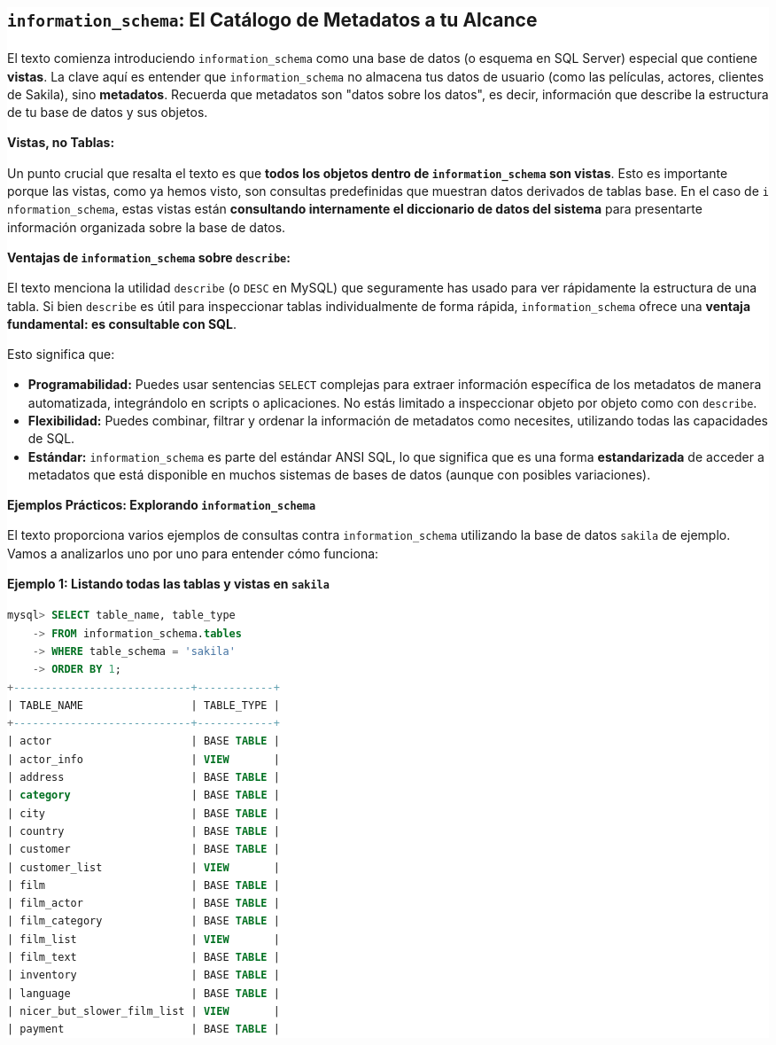 
## **`information_schema`: El Catálogo de Metadatos a tu Alcance**

El texto comienza introduciendo `information_schema` como una base de datos (o esquema en SQL Server) especial que contiene **vistas**.  La clave aquí es entender que `information_schema` no almacena tus datos de usuario (como las películas, actores, clientes de Sakila), sino **metadatos**. Recuerda que metadatos son "datos sobre los datos", es decir, información que describe la estructura de tu base de datos y sus objetos.

**Vistas, no Tablas:**

Un punto crucial que resalta el texto es que **todos los objetos dentro de `information_schema` son vistas**.  Esto es importante porque las vistas, como ya hemos visto, son consultas predefinidas que muestran datos derivados de tablas base. En el caso de `information_schema`, estas vistas están **consultando internamente el diccionario de datos del sistema** para presentarte información organizada sobre la base de datos.

**Ventajas de `information_schema` sobre `describe`:**

El texto menciona la utilidad `describe` (o `DESC` en MySQL) que seguramente has usado para ver rápidamente la estructura de una tabla.  Si bien `describe` es útil para inspeccionar tablas individualmente de forma rápida, `information_schema` ofrece una **ventaja fundamental: es consultable con SQL**.

Esto significa que:

*   **Programabilidad:**  Puedes usar sentencias `SELECT` complejas para extraer información específica de los metadatos de manera automatizada, integrándolo en scripts o aplicaciones. No estás limitado a inspeccionar objeto por objeto como con `describe`.
*   **Flexibilidad:**  Puedes combinar, filtrar y ordenar la información de metadatos como necesites, utilizando todas las capacidades de SQL.
*   **Estándar:**  `information_schema` es parte del estándar ANSI SQL, lo que significa que es una forma **estandarizada** de acceder a metadatos que está disponible en muchos sistemas de bases de datos (aunque con posibles variaciones).

**Ejemplos Prácticos: Explorando `information_schema`**

El texto proporciona varios ejemplos de consultas contra `information_schema` utilizando la base de datos `sakila` de ejemplo. Vamos a analizarlos uno por uno para entender cómo funciona:

**Ejemplo 1: Listando todas las tablas y vistas en `sakila`**

```sql
mysql> SELECT table_name, table_type
    -> FROM information_schema.tables
    -> WHERE table_schema = 'sakila'
    -> ORDER BY 1;
+----------------------------+------------+
| TABLE_NAME                 | TABLE_TYPE |
+----------------------------+------------+
| actor                      | BASE TABLE |
| actor_info                 | VIEW       |
| address                    | BASE TABLE |
| category                   | BASE TABLE |
| city                       | BASE TABLE |
| country                    | BASE TABLE |
| customer                   | BASE TABLE |
| customer_list              | VIEW       |
| film                       | BASE TABLE |
| film_actor                 | BASE TABLE |
| film_category              | BASE TABLE |
| film_list                  | VIEW       |
| film_text                  | BASE TABLE |
| inventory                  | BASE TABLE |
| language                   | BASE TABLE |
| nicer_but_slower_film_list | VIEW       |
| payment                    | BASE TABLE |
```